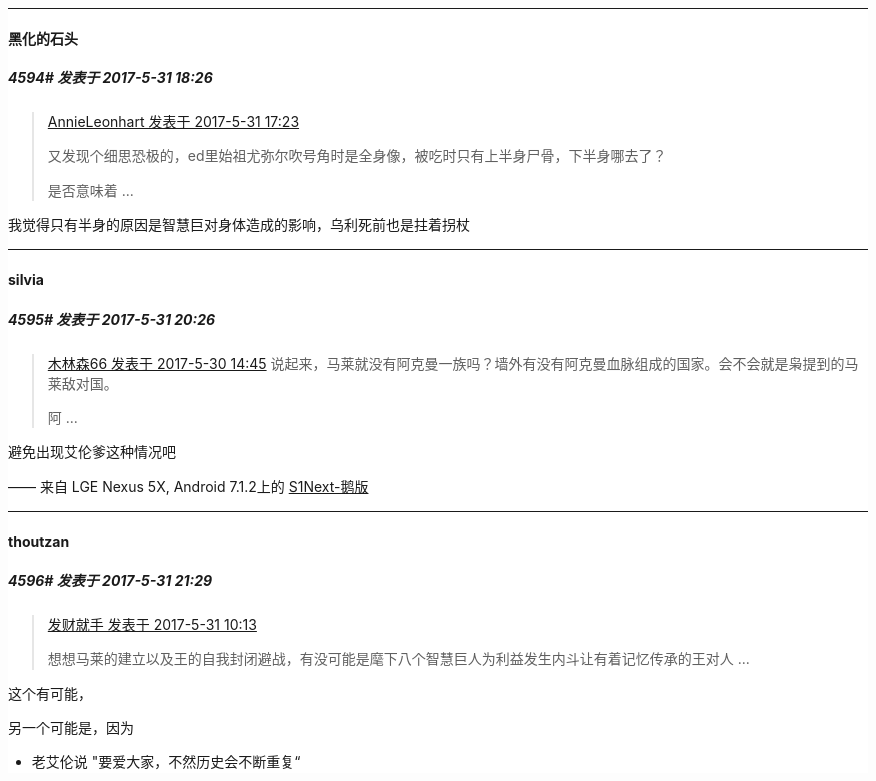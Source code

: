 





-----

####  黑化的石头  
##### 4594#       发表于 2017-5-31 18:26



<blockquote><a href="httphttps://bbs.saraba1st.com/2b/forum.php?mod=redirect&amp;goto=findpost&amp;pid=36112549&amp;ptid=915143" target="_blank">AnnieLeonhart 发表于 2017-5-31 17:23</a>

又发现个细思恐极的，ed里始祖尤弥尔吹号角时是全身像，被吃时只有上半身尸骨，下半身哪去了？

是否意味着 ...</blockquote>
我觉得只有半身的原因是智慧巨对身体造成的影响，乌利死前也是拄着拐杖







-----

####  silvia  
##### 4595#       发表于 2017-5-31 20:26



<blockquote><a href="httphttps://bbs.saraba1st.com/2b/forum.php?mod=redirect&amp;goto=findpost&amp;pid=36101791&amp;ptid=915143" target="_blank">木林森66 发表于 2017-5-30 14:45</a>
说起来，马莱就没有阿克曼一族吗？墙外有没有阿克曼血脉组成的国家。会不会就是枭提到的马莱敌对国。


阿 ...</blockquote>
避免出现艾伦爹这种情况吧

—— 来自 LGE Nexus 5X, Android 7.1.2上的 [S1Next-鹅版](http://www.coolapk.com/apk/me.ykrank.s1next)







-----

####  thoutzan  
##### 4596#       发表于 2017-5-31 21:29



<blockquote><a href="httphttps://bbs.saraba1st.com/2b/forum.php?mod=redirect&amp;goto=findpost&amp;pid=36108542&amp;ptid=915143" target="_blank">发财就手 发表于 2017-5-31 10:13</a>

想想马莱的建立以及王的自我封闭避战，有没可能是麾下八个智慧巨人为利益发生内斗让有着记忆传承的王对人 ...</blockquote>
这个有可能，


另一个可能是，因为

- 老艾伦说 "要爱大家，不然历史会不断重复“
